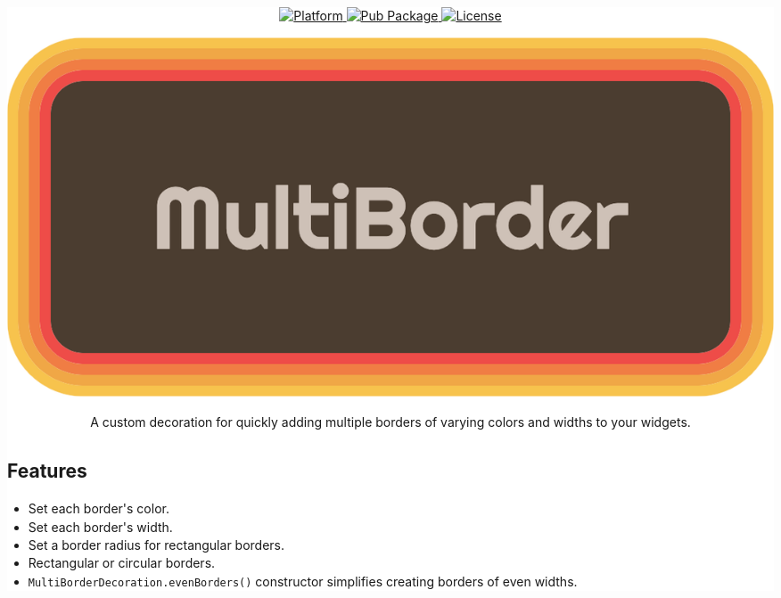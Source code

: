 <p align="center">
  <a href="https://flutter.dev">
    <img src="https://img.shields.io/badge/Platform-Flutter-02569B?logo=flutter"
      alt="Platform" />
  </a>
  <a href="https://pub.dartlang.org/packages/multi_border">
    <img src="https://img.shields.io/pub/v/multi_border" alt="Pub Package" />
  </a>
  <a href="https://opensource.org/licenses/MIT">
    <img src="https://img.shields.io/github/license/benjamin-otto/multi_border" alt="License"/>
  </a>
</p>

<p>  
  <img src="https://github.com/benjamin-otto/multi_border/blob/main/screenshots/packageTitle.png?raw=true" alt="MultiBorder Package" width="100%"/>
</p>

<p align="center">
A custom decoration for quickly adding multiple borders of varying colors and widths to your widgets.
</p>

## Features

- Set each border's color.
- Set each border's width.
- Set a border radius for rectangular borders.
- Rectangular or circular borders.
- `MultiBorderDecoration.evenBorders()` constructor simplifies creating borders of even widths.
